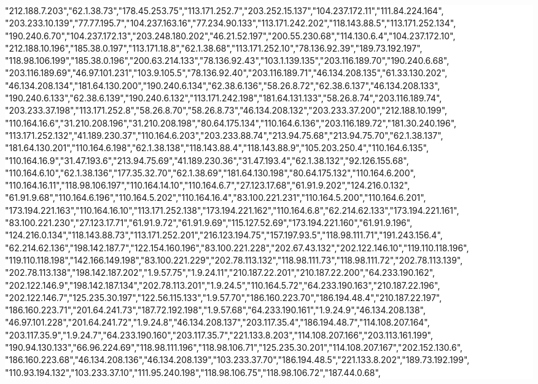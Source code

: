 "212.188.7.203","62.1.38.73","178.45.253.75","113.171.252.7","203.252.15.137","104.237.172.11","111.84.224.164",
"203.233.10.139","77.77.195.7","104.237.163.16","77.234.90.133","113.171.242.202","118.143.88.5","113.171.252.134",
"190.240.6.70","104.237.172.13","203.248.180.202","46.21.52.197","200.55.230.68","114.130.6.4","104.237.172.10",
"212.188.10.196","185.38.0.197","113.171.18.8","62.1.38.68","113.171.252.10","78.136.92.39","189.73.192.197",
"118.98.106.199","185.38.0.196","200.63.214.133","78.136.92.43","103.1.139.135","203.116.189.70","190.240.6.68",
"203.116.189.69","46.97.101.231","103.9.105.5","78.136.92.40","203.116.189.71","46.134.208.135","61.33.130.202",
"46.134.208.134","181.64.130.200","190.240.6.134","62.38.6.136","58.26.8.72","62.38.6.137","46.134.208.133",
"190.240.6.133","62.38.6.139","190.240.6.132","113.171.242.198","181.64.131.133","58.26.8.74","203.116.189.74",
"203.233.37.198","113.171.252.8","58.26.8.70","58.26.8.73","46.134.208.132","203.233.37.200","212.188.10.199",
"110.164.16.6","31.210.208.196","31.210.208.198","80.64.175.134","110.164.6.136","203.116.189.72","181.30.240.196",
"113.171.252.132","41.189.230.37","110.164.6.203","203.233.88.74","213.94.75.68","213.94.75.70","62.1.38.137",
"181.64.130.201","110.164.6.198","62.1.38.138","118.143.88.4","118.143.88.9","105.203.250.4","110.164.6.135",
"110.164.16.9","31.47.193.6","213.94.75.69","41.189.230.36","31.47.193.4","62.1.38.132","92.126.155.68",
"110.164.6.10","62.1.38.136","177.35.32.70","62.1.38.69","181.64.130.198","80.64.175.132","110.164.6.200",
"110.164.16.11","118.98.106.197","110.164.14.10","110.164.6.7","27.123.17.68","61.91.9.202","124.216.0.132",
"61.91.9.68","110.164.6.196","110.164.5.202","110.164.16.4","83.100.221.231","110.164.5.200","110.164.6.201",
"173.194.221.163","110.164.16.10","113.171.252.138","173.194.221.162","110.164.6.8","62.214.62.133","173.194.221.161",
"83.100.221.230","27.123.17.71","61.91.9.72","61.91.9.69","115.127.52.69","173.194.221.160","61.91.9.196",
"124.216.0.134","118.143.88.73","113.171.252.201","216.123.194.75","157.197.93.5","118.98.111.71","191.243.156.4",
"62.214.62.136","198.142.187.7","122.154.160.196","83.100.221.228","202.67.43.132","202.122.146.10","119.110.118.196",
"119.110.118.198","142.166.149.198","83.100.221.229","202.78.113.132","118.98.111.73","118.98.111.72","202.78.113.139",
"202.78.113.138","198.142.187.202","1.9.57.75","1.9.24.11","210.187.22.201","210.187.22.200","64.233.190.162",
"202.122.146.9","198.142.187.134","202.78.113.201","1.9.24.5","110.164.5.72","64.233.190.163","210.187.22.196",
"202.122.146.7","125.235.30.197","122.56.115.133","1.9.57.70","186.160.223.70","186.194.48.4","210.187.22.197",
"186.160.223.71","201.64.241.73","187.72.192.198","1.9.57.68","64.233.190.161","1.9.24.9","46.134.208.138",
"46.97.101.228","201.64.241.72","1.9.24.8","46.134.208.137","203.117.35.4","186.194.48.7","114.108.207.164",
"203.117.35.9","1.9.24.7","64.233.190.160","203.117.35.7","221.133.8.203","114.108.207.166","203.113.161.199",
"190.94.130.133","66.96.224.69","118.98.111.196","118.98.106.71","125.235.30.201","114.108.207.167","202.152.130.6",
"186.160.223.68","46.134.208.136","46.134.208.139","103.233.37.70","186.194.48.5","221.133.8.202","189.73.192.199",
"110.93.194.132","103.233.37.10","111.95.240.198","118.98.106.75","118.98.106.72","187.44.0.68",
